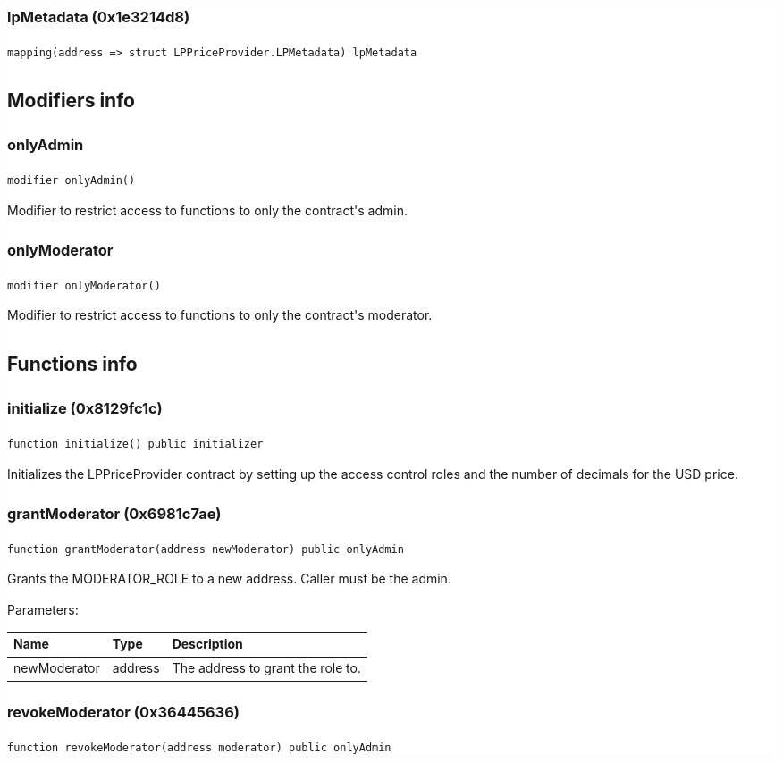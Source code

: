 
### lpMetadata (0x1e3214d8)

```solidity
mapping(address => struct LPPriceProvider.LPMetadata) lpMetadata
```


## Modifiers info

### onlyAdmin

```solidity
modifier onlyAdmin()
```

Modifier to restrict access to functions to only the contract's admin.
### onlyModerator

```solidity
modifier onlyModerator()
```

Modifier to restrict access to functions to only the contract's moderator.
## Functions info

### initialize (0x8129fc1c)

```solidity
function initialize() public initializer
```

Initializes the LPPriceProvider contract by setting up the access control roles and the number of decimals for the USD price.
### grantModerator (0x6981c7ae)

```solidity
function grantModerator(address newModerator) public onlyAdmin
```

Grants the MODERATOR_ROLE to a new address.
Caller must be the admin.


Parameters:

| Name         | Type    | Description                       |
| :----------- | :------ | :-------------------------------- |
| newModerator | address | The address to grant the role to. |

### revokeModerator (0x36445636)

```solidity
function revokeModerator(address moderator) public onlyAdmin
```
